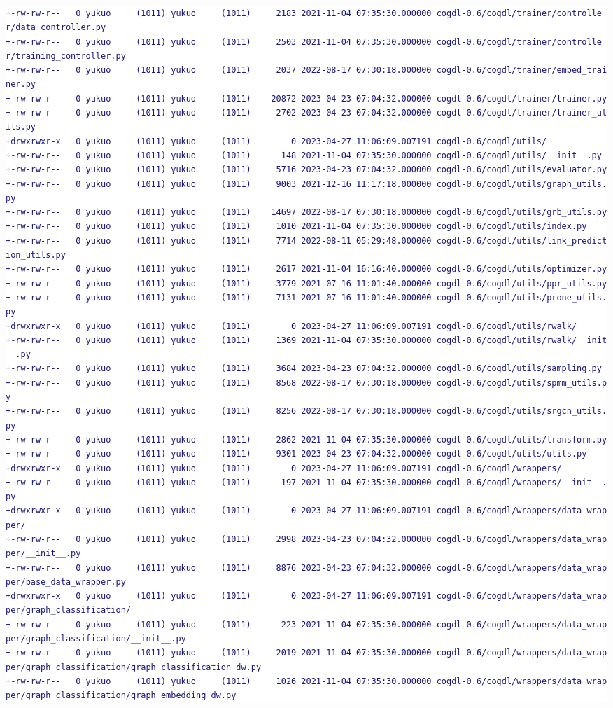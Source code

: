 ```diff
+-rw-rw-r--   0 yukuo     (1011) yukuo     (1011)     2183 2021-11-04 07:35:30.000000 cogdl-0.6/cogdl/trainer/controller/data_controller.py
+-rw-rw-r--   0 yukuo     (1011) yukuo     (1011)     2503 2021-11-04 07:35:30.000000 cogdl-0.6/cogdl/trainer/controller/training_controller.py
+-rw-rw-r--   0 yukuo     (1011) yukuo     (1011)     2037 2022-08-17 07:30:18.000000 cogdl-0.6/cogdl/trainer/embed_trainer.py
+-rw-rw-r--   0 yukuo     (1011) yukuo     (1011)    20872 2023-04-23 07:04:32.000000 cogdl-0.6/cogdl/trainer/trainer.py
+-rw-rw-r--   0 yukuo     (1011) yukuo     (1011)     2702 2023-04-23 07:04:32.000000 cogdl-0.6/cogdl/trainer/trainer_utils.py
+drwxrwxr-x   0 yukuo     (1011) yukuo     (1011)        0 2023-04-27 11:06:09.007191 cogdl-0.6/cogdl/utils/
+-rw-rw-r--   0 yukuo     (1011) yukuo     (1011)      148 2021-11-04 07:35:30.000000 cogdl-0.6/cogdl/utils/__init__.py
+-rw-rw-r--   0 yukuo     (1011) yukuo     (1011)     5716 2023-04-23 07:04:32.000000 cogdl-0.6/cogdl/utils/evaluator.py
+-rw-rw-r--   0 yukuo     (1011) yukuo     (1011)     9003 2021-12-16 11:17:18.000000 cogdl-0.6/cogdl/utils/graph_utils.py
+-rw-rw-r--   0 yukuo     (1011) yukuo     (1011)    14697 2022-08-17 07:30:18.000000 cogdl-0.6/cogdl/utils/grb_utils.py
+-rw-rw-r--   0 yukuo     (1011) yukuo     (1011)     1010 2021-11-04 07:35:30.000000 cogdl-0.6/cogdl/utils/index.py
+-rw-rw-r--   0 yukuo     (1011) yukuo     (1011)     7714 2022-08-11 05:29:48.000000 cogdl-0.6/cogdl/utils/link_prediction_utils.py
+-rw-rw-r--   0 yukuo     (1011) yukuo     (1011)     2617 2021-11-04 16:16:40.000000 cogdl-0.6/cogdl/utils/optimizer.py
+-rw-rw-r--   0 yukuo     (1011) yukuo     (1011)     3779 2021-07-16 11:01:40.000000 cogdl-0.6/cogdl/utils/ppr_utils.py
+-rw-rw-r--   0 yukuo     (1011) yukuo     (1011)     7131 2021-07-16 11:01:40.000000 cogdl-0.6/cogdl/utils/prone_utils.py
+drwxrwxr-x   0 yukuo     (1011) yukuo     (1011)        0 2023-04-27 11:06:09.007191 cogdl-0.6/cogdl/utils/rwalk/
+-rw-rw-r--   0 yukuo     (1011) yukuo     (1011)     1369 2021-11-04 07:35:30.000000 cogdl-0.6/cogdl/utils/rwalk/__init__.py
+-rw-rw-r--   0 yukuo     (1011) yukuo     (1011)     3684 2023-04-23 07:04:32.000000 cogdl-0.6/cogdl/utils/sampling.py
+-rw-rw-r--   0 yukuo     (1011) yukuo     (1011)     8568 2022-08-17 07:30:18.000000 cogdl-0.6/cogdl/utils/spmm_utils.py
+-rw-rw-r--   0 yukuo     (1011) yukuo     (1011)     8256 2022-08-17 07:30:18.000000 cogdl-0.6/cogdl/utils/srgcn_utils.py
+-rw-rw-r--   0 yukuo     (1011) yukuo     (1011)     2862 2021-11-04 07:35:30.000000 cogdl-0.6/cogdl/utils/transform.py
+-rw-rw-r--   0 yukuo     (1011) yukuo     (1011)     9301 2023-04-23 07:04:32.000000 cogdl-0.6/cogdl/utils/utils.py
+drwxrwxr-x   0 yukuo     (1011) yukuo     (1011)        0 2023-04-27 11:06:09.007191 cogdl-0.6/cogdl/wrappers/
+-rw-rw-r--   0 yukuo     (1011) yukuo     (1011)      197 2021-11-04 07:35:30.000000 cogdl-0.6/cogdl/wrappers/__init__.py
+drwxrwxr-x   0 yukuo     (1011) yukuo     (1011)        0 2023-04-27 11:06:09.007191 cogdl-0.6/cogdl/wrappers/data_wrapper/
+-rw-rw-r--   0 yukuo     (1011) yukuo     (1011)     2998 2023-04-23 07:04:32.000000 cogdl-0.6/cogdl/wrappers/data_wrapper/__init__.py
+-rw-rw-r--   0 yukuo     (1011) yukuo     (1011)     8876 2023-04-23 07:04:32.000000 cogdl-0.6/cogdl/wrappers/data_wrapper/base_data_wrapper.py
+drwxrwxr-x   0 yukuo     (1011) yukuo     (1011)        0 2023-04-27 11:06:09.007191 cogdl-0.6/cogdl/wrappers/data_wrapper/graph_classification/
+-rw-rw-r--   0 yukuo     (1011) yukuo     (1011)      223 2021-11-04 07:35:30.000000 cogdl-0.6/cogdl/wrappers/data_wrapper/graph_classification/__init__.py
+-rw-rw-r--   0 yukuo     (1011) yukuo     (1011)     2019 2021-11-04 07:35:30.000000 cogdl-0.6/cogdl/wrappers/data_wrapper/graph_classification/graph_classification_dw.py
+-rw-rw-r--   0 yukuo     (1011) yukuo     (1011)     1026 2021-11-04 07:35:30.000000 cogdl-0.6/cogdl/wrappers/data_wrapper/graph_classification/graph_embedding_dw.py
```